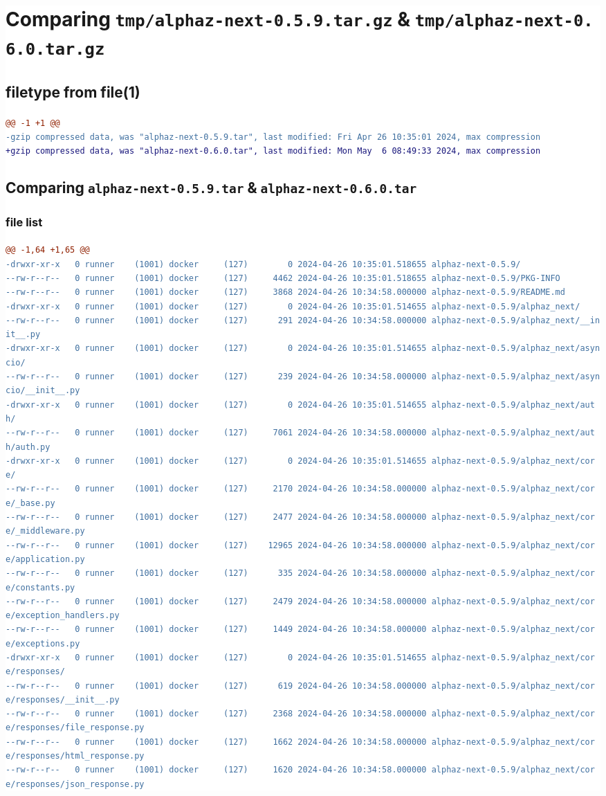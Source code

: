 # Comparing `tmp/alphaz-next-0.5.9.tar.gz` & `tmp/alphaz-next-0.6.0.tar.gz`

## filetype from file(1)

```diff
@@ -1 +1 @@
-gzip compressed data, was "alphaz-next-0.5.9.tar", last modified: Fri Apr 26 10:35:01 2024, max compression
+gzip compressed data, was "alphaz-next-0.6.0.tar", last modified: Mon May  6 08:49:33 2024, max compression
```

## Comparing `alphaz-next-0.5.9.tar` & `alphaz-next-0.6.0.tar`

### file list

```diff
@@ -1,64 +1,65 @@
-drwxr-xr-x   0 runner    (1001) docker     (127)        0 2024-04-26 10:35:01.518655 alphaz-next-0.5.9/
--rw-r--r--   0 runner    (1001) docker     (127)     4462 2024-04-26 10:35:01.518655 alphaz-next-0.5.9/PKG-INFO
--rw-r--r--   0 runner    (1001) docker     (127)     3868 2024-04-26 10:34:58.000000 alphaz-next-0.5.9/README.md
-drwxr-xr-x   0 runner    (1001) docker     (127)        0 2024-04-26 10:35:01.514655 alphaz-next-0.5.9/alphaz_next/
--rw-r--r--   0 runner    (1001) docker     (127)      291 2024-04-26 10:34:58.000000 alphaz-next-0.5.9/alphaz_next/__init__.py
-drwxr-xr-x   0 runner    (1001) docker     (127)        0 2024-04-26 10:35:01.514655 alphaz-next-0.5.9/alphaz_next/asyncio/
--rw-r--r--   0 runner    (1001) docker     (127)      239 2024-04-26 10:34:58.000000 alphaz-next-0.5.9/alphaz_next/asyncio/__init__.py
-drwxr-xr-x   0 runner    (1001) docker     (127)        0 2024-04-26 10:35:01.514655 alphaz-next-0.5.9/alphaz_next/auth/
--rw-r--r--   0 runner    (1001) docker     (127)     7061 2024-04-26 10:34:58.000000 alphaz-next-0.5.9/alphaz_next/auth/auth.py
-drwxr-xr-x   0 runner    (1001) docker     (127)        0 2024-04-26 10:35:01.514655 alphaz-next-0.5.9/alphaz_next/core/
--rw-r--r--   0 runner    (1001) docker     (127)     2170 2024-04-26 10:34:58.000000 alphaz-next-0.5.9/alphaz_next/core/_base.py
--rw-r--r--   0 runner    (1001) docker     (127)     2477 2024-04-26 10:34:58.000000 alphaz-next-0.5.9/alphaz_next/core/_middleware.py
--rw-r--r--   0 runner    (1001) docker     (127)    12965 2024-04-26 10:34:58.000000 alphaz-next-0.5.9/alphaz_next/core/application.py
--rw-r--r--   0 runner    (1001) docker     (127)      335 2024-04-26 10:34:58.000000 alphaz-next-0.5.9/alphaz_next/core/constants.py
--rw-r--r--   0 runner    (1001) docker     (127)     2479 2024-04-26 10:34:58.000000 alphaz-next-0.5.9/alphaz_next/core/exception_handlers.py
--rw-r--r--   0 runner    (1001) docker     (127)     1449 2024-04-26 10:34:58.000000 alphaz-next-0.5.9/alphaz_next/core/exceptions.py
-drwxr-xr-x   0 runner    (1001) docker     (127)        0 2024-04-26 10:35:01.514655 alphaz-next-0.5.9/alphaz_next/core/responses/
--rw-r--r--   0 runner    (1001) docker     (127)      619 2024-04-26 10:34:58.000000 alphaz-next-0.5.9/alphaz_next/core/responses/__init__.py
--rw-r--r--   0 runner    (1001) docker     (127)     2368 2024-04-26 10:34:58.000000 alphaz-next-0.5.9/alphaz_next/core/responses/file_response.py
--rw-r--r--   0 runner    (1001) docker     (127)     1662 2024-04-26 10:34:58.000000 alphaz-next-0.5.9/alphaz_next/core/responses/html_response.py
--rw-r--r--   0 runner    (1001) docker     (127)     1620 2024-04-26 10:34:58.000000 alphaz-next-0.5.9/alphaz_next/core/responses/json_response.py
```